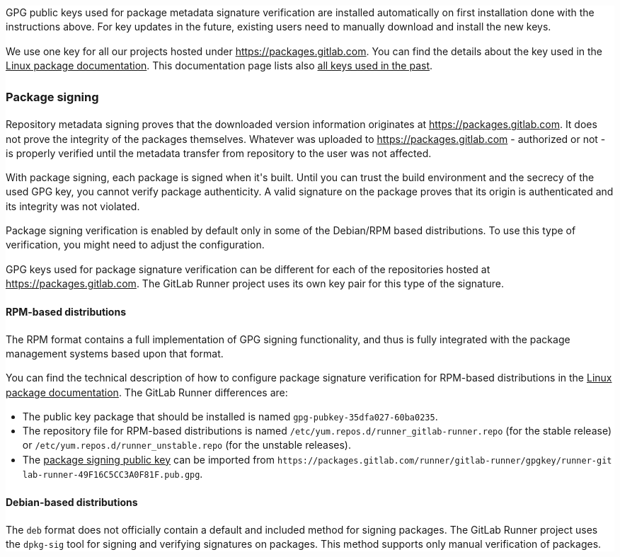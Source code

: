 GPG public keys used for package metadata signature verification are installed automatically
on first installation done with the instructions above. For key updates in the future,
existing users need to manually download and install the new keys.

We use one key for all our projects hosted under <https://packages.gitlab.com>. You can find
the details about the key used in the [Linux package documentation](https://docs.gitlab.com/omnibus/update/package_signatures/#package-repository-metadata-signing-keys).
This documentation page lists also
[all keys used in the past](https://docs.gitlab.com/omnibus/update/package_signatures/#previous-keys).

### Package signing

Repository metadata signing proves that the downloaded version information originates
at <https://packages.gitlab.com>. It does not prove the integrity of the packages themselves.
Whatever was uploaded to <https://packages.gitlab.com> - authorized or not - is properly
verified until the metadata transfer from repository to the user was not affected.

With package signing, each package is signed when it's built. Until you can trust
the build environment and the secrecy of the used GPG key, you cannot verify package authenticity.
A valid signature on the package proves that its origin is authenticated and its integrity was not violated.

Package signing verification is enabled by default only in some of the Debian/RPM based distributions.
To use this type of verification, you might need to adjust the configuration.

GPG keys used for package signature verification can be different for each of the repositories
hosted at <https://packages.gitlab.com>. The GitLab Runner project uses its own key pair for this
type of the signature.

#### RPM-based distributions

The RPM format contains a full implementation of GPG signing functionality, and thus is fully
integrated with the package management systems based upon that format.

You can find the technical description of how to configure package signature
verification for RPM-based distributions in the [Linux package documentation](https://docs.gitlab.com/omnibus/update/package_signatures/#rpm-based-distributions).
The GitLab Runner differences are:

- The public key package that should be installed is named `gpg-pubkey-35dfa027-60ba0235`.
- The repository file for RPM-based distributions is named `/etc/yum.repos.d/runner_gitlab-runner.repo`
  (for the stable release) or `/etc/yum.repos.d/runner_unstable.repo` (for the unstable releases).
- The [package signing public key](#current-gpg-public-key) can be imported from
  `https://packages.gitlab.com/runner/gitlab-runner/gpgkey/runner-gitlab-runner-49F16C5CC3A0F81F.pub.gpg`.

#### Debian-based distributions

The `deb` format does not officially contain a default and included method for signing packages.
The GitLab Runner project uses the `dpkg-sig` tool for signing and verifying signatures on packages. This
method supports only manual verification of packages.
